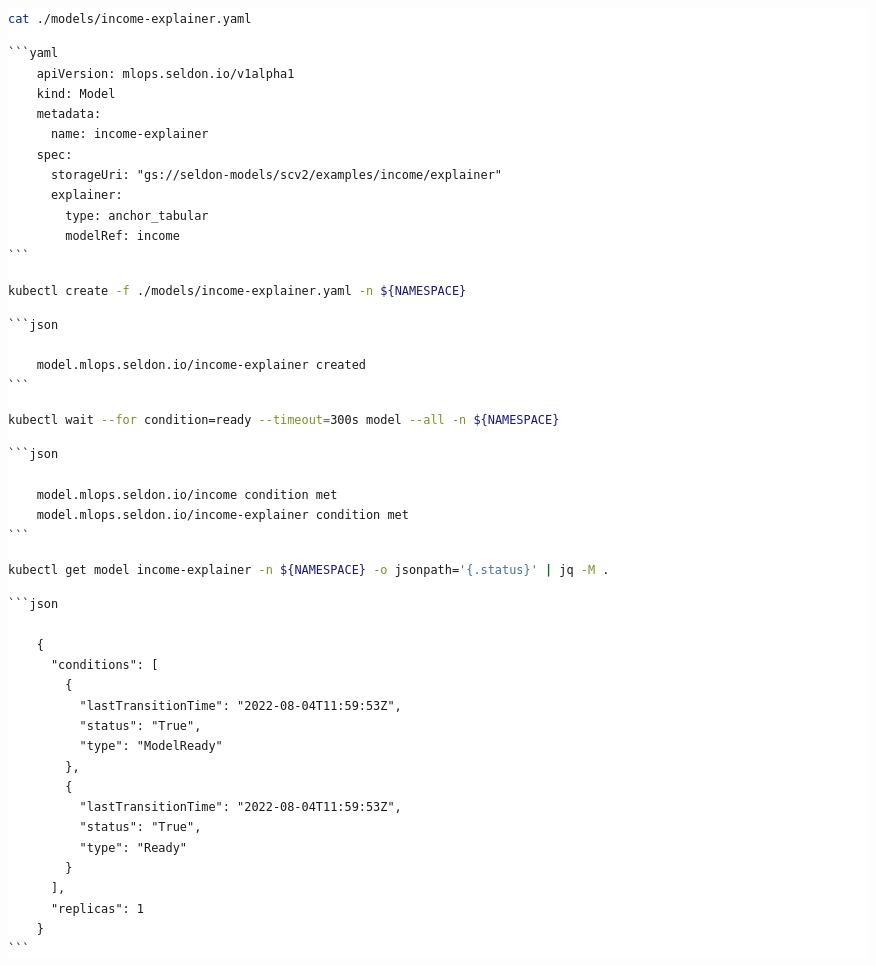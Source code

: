```bash
cat ./models/income-explainer.yaml
```
````{collapse} Expand to see output
```yaml
    apiVersion: mlops.seldon.io/v1alpha1
    kind: Model
    metadata:
      name: income-explainer
    spec:
      storageUri: "gs://seldon-models/scv2/examples/income/explainer"
      explainer:
        type: anchor_tabular
        modelRef: income
```
````

```bash
kubectl create -f ./models/income-explainer.yaml -n ${NAMESPACE}
```
````{collapse} Expand to see output
```json

    model.mlops.seldon.io/income-explainer created
```
````

```bash
kubectl wait --for condition=ready --timeout=300s model --all -n ${NAMESPACE}
```
````{collapse} Expand to see output
```json

    model.mlops.seldon.io/income condition met
    model.mlops.seldon.io/income-explainer condition met
```
````

```bash
kubectl get model income-explainer -n ${NAMESPACE} -o jsonpath='{.status}' | jq -M .
```
````{collapse} Expand to see output
```json

    {
      "conditions": [
        {
          "lastTransitionTime": "2022-08-04T11:59:53Z",
          "status": "True",
          "type": "ModelReady"
        },
        {
          "lastTransitionTime": "2022-08-04T11:59:53Z",
          "status": "True",
          "type": "Ready"
        }
      ],
      "replicas": 1
    }
```
````
